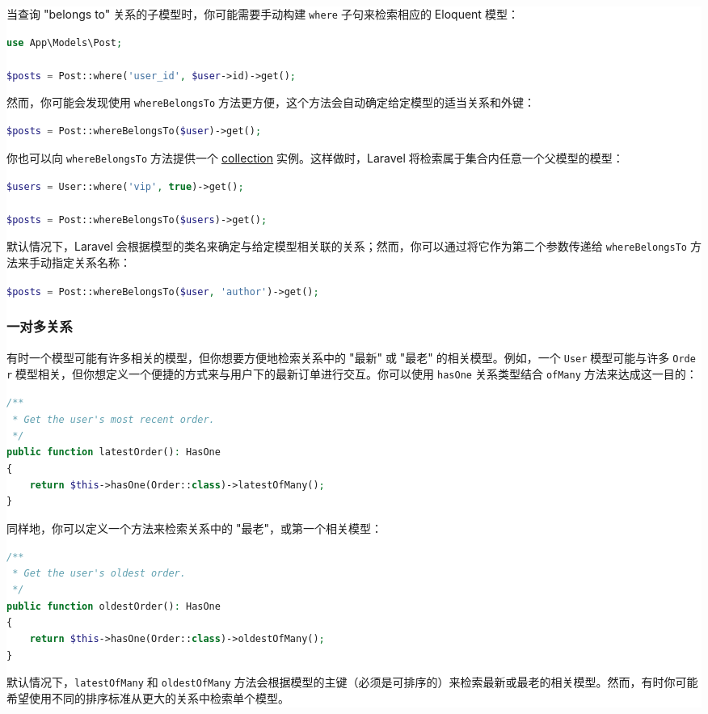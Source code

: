 当查询 "belongs to" 关系的子模型时，你可能需要手动构建 `where` 子句来检索相应的 Eloquent 模型：

```php
use App\Models\Post;

$posts = Post::where('user_id', $user->id)->get();
```

然而，你可能会发现使用 `whereBelongsTo` 方法更方便，这个方法会自动确定给定模型的适当关系和外键：

```php
$posts = Post::whereBelongsTo($user)->get();
```

你也可以向 `whereBelongsTo` 方法提供一个 [collection](/docs/11/eloquent/eloquent-collections) 实例。这样做时，Laravel 将检索属于集合内任意一个父模型的模型：

```php
$users = User::where('vip', true)->get();

$posts = Post::whereBelongsTo($users)->get();
```

默认情况下，Laravel 会根据模型的类名来确定与给定模型相关联的关系；然而，你可以通过将它作为第二个参数传递给 `whereBelongsTo` 方法来手动指定关系名称：

```php
$posts = Post::whereBelongsTo($user, 'author')->get();
```

### 一对多关系

有时一个模型可能有许多相关的模型，但你想要方便地检索关系中的 "最新" 或 "最老" 的相关模型。例如，一个 `User` 模型可能与许多 `Order` 模型相关，但你想定义一个便捷的方式来与用户下的最新订单进行交互。你可以使用 `hasOne` 关系类型结合 `ofMany` 方法来达成这一目的：

```php
/**
 * Get the user's most recent order.
 */
public function latestOrder(): HasOne
{
    return $this->hasOne(Order::class)->latestOfMany();
}
```

同样地，你可以定义一个方法来检索关系中的 "最老"，或第一个相关模型：

```php
/**
 * Get the user's oldest order.
 */
public function oldestOrder(): HasOne
{
    return $this->hasOne(Order::class)->oldestOfMany();
}
```

默认情况下，`latestOfMany` 和 `oldestOfMany` 方法会根据模型的主键（必须是可排序的）来检索最新或最老的相关模型。然而，有时你可能希望使用不同的排序标准从更大的关系中检索单个模型。
